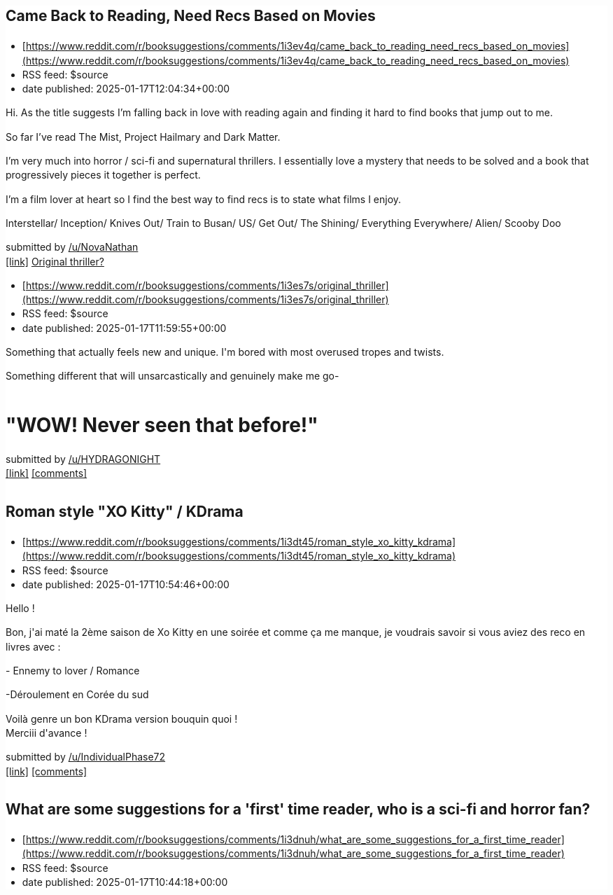 ## Came Back to Reading, Need Recs Based on Movies
 - [https://www.reddit.com/r/booksuggestions/comments/1i3ev4q/came_back_to_reading_need_recs_based_on_movies](https://www.reddit.com/r/booksuggestions/comments/1i3ev4q/came_back_to_reading_need_recs_based_on_movies)
 - RSS feed: $source
 - date published: 2025-01-17T12:04:34+00:00

<div class="md"><p>Hi. As the title suggests I’m falling back in love with reading again and finding it hard to find books that jump out to me.</p> <p>So far I’ve read The Mist, Project Hailmary and Dark Matter.</p> <p>I’m very much into horror / sci-fi and supernatural thrillers. I essentially love a mystery that needs to be solved and a book that progressively pieces it together is perfect.</p> <p>I’m a film lover at heart so I find the best way to find recs is to state what films I enjoy.</p> <p>Interstellar/ Inception/ Knives Out/ Train to Busan/ US/ Get Out/ The Shining/ Everything Everywhere/ Alien/ Scooby Doo</p> </div> &#32; submitted by &#32; <a href="https://www.reddit.com/user/NovaNathan"> /u/NovaNathan </a> <br/> <span><a href="https://www.reddit.com/r/booksuggestions/comments/1i3ev4q/came_back_to_reading_need_recs_based_on_movies/">[link]</a></span> &#32; <span><a href="https://www.reddit.com/r/booksuggestions/comments/1i3ev4q/came_back_to_re

## Original thriller?
 - [https://www.reddit.com/r/booksuggestions/comments/1i3es7s/original_thriller](https://www.reddit.com/r/booksuggestions/comments/1i3es7s/original_thriller)
 - RSS feed: $source
 - date published: 2025-01-17T11:59:55+00:00

<div class="md"><p>Something that actually feels new and unique. I&#39;m bored with most overused tropes and twists.</p> <p>Something different that will unsarcastically and genuinely make me go- </p> <h1>&quot;WOW! Never seen that before!&quot;</h1> </div> &#32; submitted by &#32; <a href="https://www.reddit.com/user/HYDRAGONIGHT"> /u/HYDRAGONIGHT </a> <br/> <span><a href="https://www.reddit.com/r/booksuggestions/comments/1i3es7s/original_thriller/">[link]</a></span> &#32; <span><a href="https://www.reddit.com/r/booksuggestions/comments/1i3es7s/original_thriller/">[comments]</a></span>

## Roman style "XO Kitty" / KDrama
 - [https://www.reddit.com/r/booksuggestions/comments/1i3dt45/roman_style_xo_kitty_kdrama](https://www.reddit.com/r/booksuggestions/comments/1i3dt45/roman_style_xo_kitty_kdrama)
 - RSS feed: $source
 - date published: 2025-01-17T10:54:46+00:00

<div class="md"><p>Hello !</p> <p>Bon, j&#39;ai maté la 2ème saison de Xo Kitty en une soirée et comme ça me manque, je voudrais savoir si vous aviez des reco en livres avec :</p> <p>- Ennemy to lover / Romance</p> <p>-Déroulement en Corée du sud</p> <p>Voilà genre un bon KDrama version bouquin quoi !<br/> Merciii d&#39;avance !</p> </div> &#32; submitted by &#32; <a href="https://www.reddit.com/user/IndividualPhase72"> /u/IndividualPhase72 </a> <br/> <span><a href="https://www.reddit.com/r/booksuggestions/comments/1i3dt45/roman_style_xo_kitty_kdrama/">[link]</a></span> &#32; <span><a href="https://www.reddit.com/r/booksuggestions/comments/1i3dt45/roman_style_xo_kitty_kdrama/">[comments]</a></span>

## What are some suggestions for a 'first' time reader, who is a sci-fi and horror fan?
 - [https://www.reddit.com/r/booksuggestions/comments/1i3dnuh/what_are_some_suggestions_for_a_first_time_reader](https://www.reddit.com/r/booksuggestions/comments/1i3dnuh/what_are_some_suggestions_for_a_first_time_reader)
 - RSS feed: $source
 - date published: 2025-01-17T10:44:18+00:00
